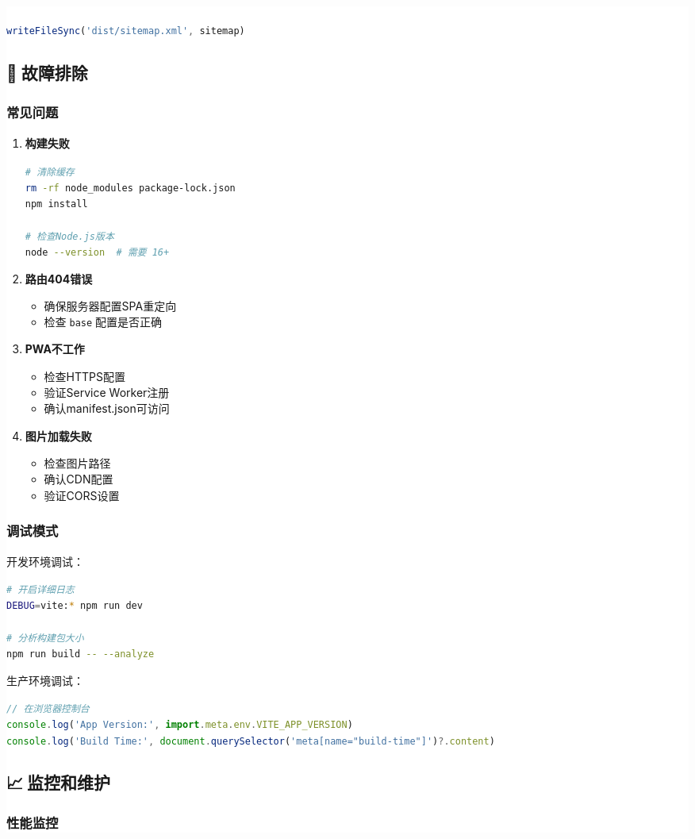 ```javascript

writeFileSync('dist/sitemap.xml', sitemap)
```

## 🚨 故障排除

### 常见问题

1. **构建失败**
   ```bash
   # 清除缓存
   rm -rf node_modules package-lock.json
   npm install
   
   # 检查Node.js版本
   node --version  # 需要 16+
   ```

2. **路由404错误**
   - 确保服务器配置SPA重定向
   - 检查 `base` 配置是否正确

3. **PWA不工作**
   - 检查HTTPS配置
   - 验证Service Worker注册
   - 确认manifest.json可访问

4. **图片加载失败**
   - 检查图片路径
   - 确认CDN配置
   - 验证CORS设置

### 调试模式

开发环境调试：
```bash
# 开启详细日志
DEBUG=vite:* npm run dev

# 分析构建包大小
npm run build -- --analyze
```

生产环境调试：
```javascript
// 在浏览器控制台
console.log('App Version:', import.meta.env.VITE_APP_VERSION)
console.log('Build Time:', document.querySelector('meta[name="build-time"]')?.content)
```

## 📈 监控和维护

### 性能监控
